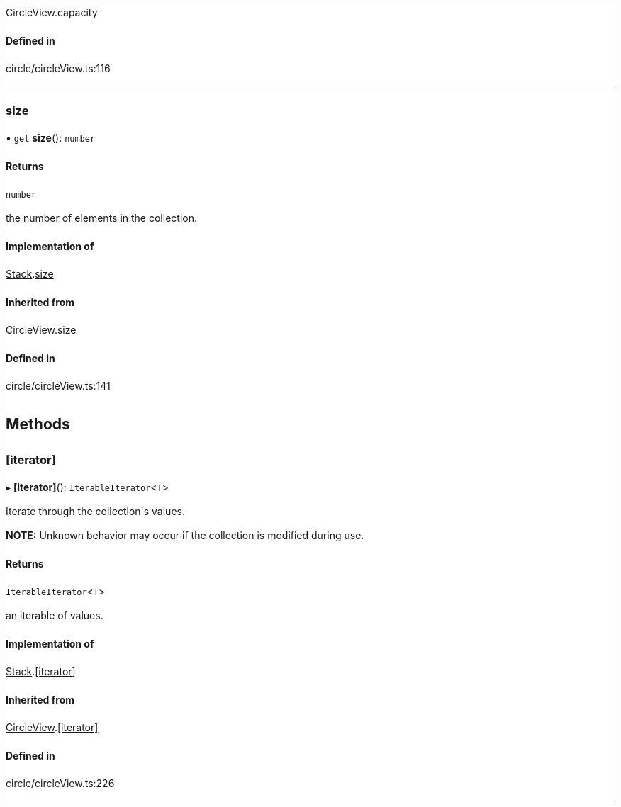 CircleView.capacity

#### Defined in

circle/circleView.ts:116

---

### size

• `get` **size**(): `number`

#### Returns

`number`

the number of elements in the collection.

#### Implementation of

[Stack](../interfaces/Stack.md).[size](../interfaces/Stack.md#size)

#### Inherited from

CircleView.size

#### Defined in

circle/circleView.ts:141

## Methods

### [iterator]

▸ **[iterator]**(): `IterableIterator`\<`T`\>

Iterate through the collection's values.

**NOTE:** Unknown behavior may occur if the collection is modified during use.

#### Returns

`IterableIterator`\<`T`\>

an iterable of values.

#### Implementation of

[Stack](../interfaces/Stack.md).[[iterator]](../interfaces/Stack.md#[iterator])

#### Inherited from

[CircleView](CircleView.md).[[iterator]](CircleView.md#[iterator])

#### Defined in

circle/circleView.ts:226

---